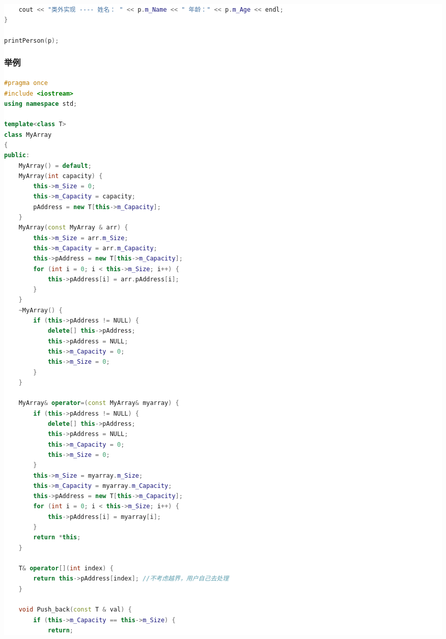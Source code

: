 ```cpp
	cout << "类外实现 ---- 姓名： " << p.m_Name << " 年龄：" << p.m_Age << endl;
}

printPerson(p);
```

### 举例

```hpp
#pragma once
#include <iostream>
using namespace std;

template<class T>
class MyArray
{
public:
	MyArray() = default;
	MyArray(int capacity) {
		this->m_Size = 0;
		this->m_Capacity = capacity;
		pAddress = new T[this->m_Capacity];
	}
	MyArray(const MyArray & arr) {
		this->m_Size = arr.m_Size;
		this->m_Capacity = arr.m_Capacity;
		this->pAddress = new T[this->m_Capacity];
		for (int i = 0; i < this->m_Size; i++) {
			this->pAddress[i] = arr.pAddress[i];
		}
	}
    ~MyArray() {
		if (this->pAddress != NULL) {
			delete[] this->pAddress;
			this->pAddress = NULL;
			this->m_Capacity = 0;
			this->m_Size = 0;
		}
	}

	MyArray& operator=(const MyArray& myarray) {
		if (this->pAddress != NULL) {
			delete[] this->pAddress;
			this->pAddress = NULL;
			this->m_Capacity = 0;
			this->m_Size = 0;
		}
		this->m_Size = myarray.m_Size;
		this->m_Capacity = myarray.m_Capacity;
		this->pAddress = new T[this->m_Capacity];
		for (int i = 0; i < this->m_Size; i++) {
			this->pAddress[i] = myarray[i];
		}
		return *this;
	}

	T& operator[](int index) {
		return this->pAddress[index]; //不考虑越界，用户自己去处理
	}

	void Push_back(const T & val) {
		if (this->m_Capacity == this->m_Size) {
			return;
```